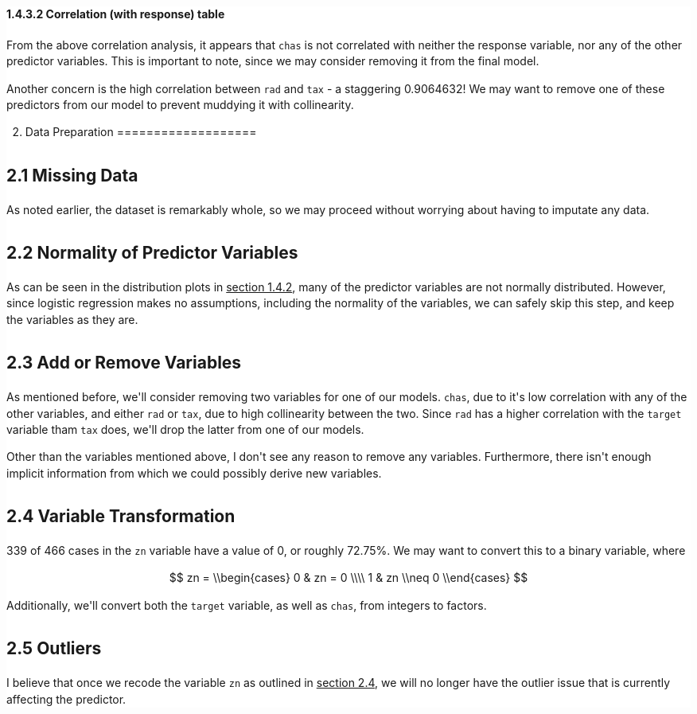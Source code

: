 #### 1.4.3.2 Correlation (with response) table

From the above correlation analysis, it appears that `chas` is not correlated with neither the response variable, nor any of the other predictor variables. This is important to note, since we may consider removing it from the final model.

Another concern is the high correlation between `rad` and `tax` - a staggering 0.9064632! We may want to remove one of these predictors from our model to prevent muddying it with collinearity.

2. Data Preparation
===================

2.1 Missing Data
----------------

As noted earlier, the dataset is remarkably whole, so we may proceed without worrying about having to imputate any data.

2.2 Normality of Predictor Variables
------------------------------------

As can be seen in the distribution plots in [section 1.4.2](#histogram), many of the predictor variables are not normally distributed. However, since logistic regression makes no assumptions, including the normality of the variables, we can safely skip this step, and keep the variables as they are.

2.3 Add or Remove Variables
---------------------------

As mentioned before, we'll consider removing two variables for one of our models. `chas`, due to it's low correlation with any of the other variables, and either `rad` or `tax`, due to high collinearity between the two. Since `rad` has a higher correlation with the `target` variable tham `tax` does, we'll drop the latter from one of our models.

Other than the variables mentioned above, I don't see any reason to remove any variables. Furthermore, there isn't enough implicit information from which we could possibly derive new variables.

2.4 Variable Transformation
---------------------------

339 of 466 cases in the `zn` variable have a value of 0, or roughly 72.75%. We may want to convert this to a binary variable, where

$$ zn = 
\\begin{cases} 
      0 & zn = 0 \\\\
      1 & zn \\neq 0
\\end{cases}
$$

Additionally, we'll convert both the `target` variable, as well as `chas`, from integers to factors.

2.5 Outliers
------------

I believe that once we recode the variable `zn` as outlined in [section 2.4](#variable-transformation), we will no longer have the outlier issue that is currently affecting the predictor.
